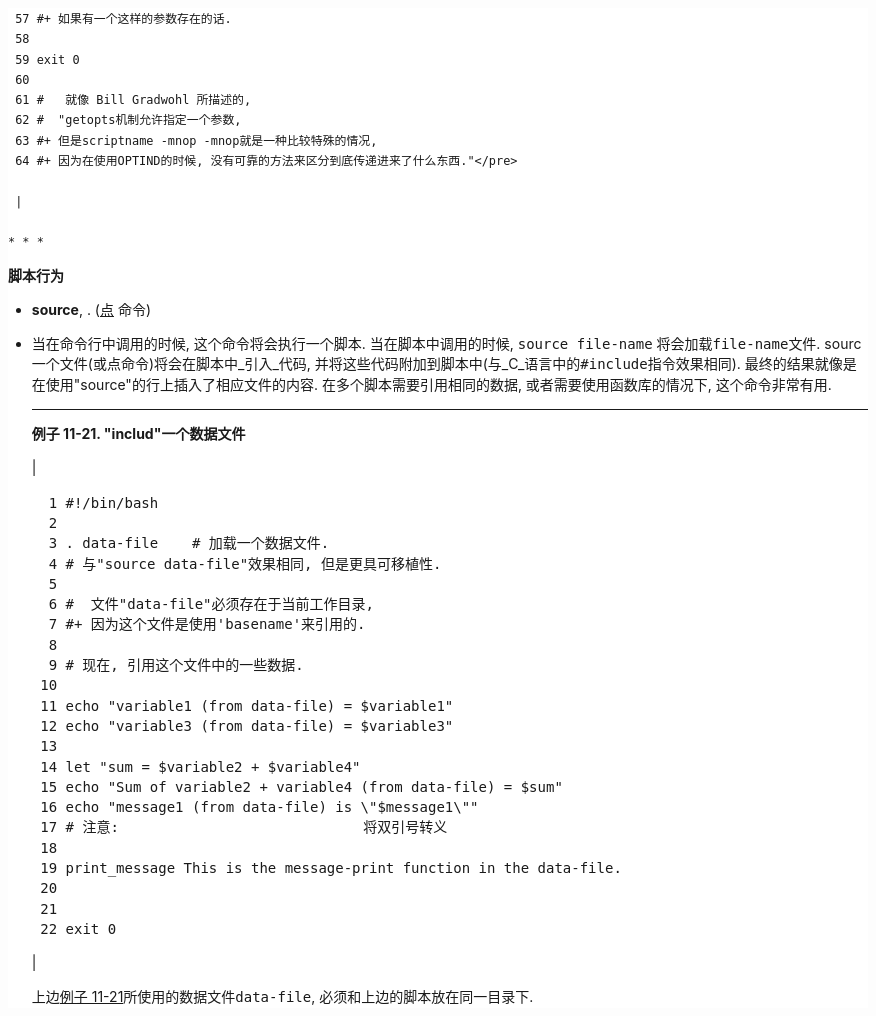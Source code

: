      57 #+ 如果有一个这样的参数存在的话.
     58 
     59 exit 0
     60 
     61 #   就像 Bill Gradwohl 所描述的,
     62 #  "getopts机制允许指定一个参数, 
     63 #+ 但是scriptname -mnop -mnop就是一种比较特殊的情况, 
     64 #+ 因为在使用OPTIND的时候, 没有可靠的方法来区分到底传递进来了什么东西."</pre>

     |

    * * *

**脚本行为**

*   **source**, <span class="TOKEN">.</span> ([点](special-chars.md#DOTREF) 命令)
*   当在命令行中调用的时候, 这个命令将会执行一个脚本. 当在脚本中调用的时候, <kbd class="USERINPUT">source file-name</kbd> 将会加载<tt class="FILENAME">file-name</tt>文件. sourc一个文件(或点命令)将会在脚本中_引入_代码, 并将这些代码附加到脚本中(与_C_语言中的<kbd class="USERINPUT">#include</kbd>指令效果相同). 最终的结果就像是在使用<span class="QUOTE">"source"</span>的行上插入了相应文件的内容. 在多个脚本需要引用相同的数据, 或者需要使用函数库的情况下, 这个命令非常有用.

    * * *

    **例子 11-21\. <span class="QUOTE">"includ"</span>一个数据文件**

    | 

    <pre class="PROGRAMLISTING">  1 #!/bin/bash
      2 
      3 . data-file    # 加载一个数据文件.
      4 # 与"source data-file"效果相同, 但是更具可移植性.
      5 
      6 #  文件"data-file"必须存在于当前工作目录, 
      7 #+ 因为这个文件是使用'basename'来引用的. 
      8 
      9 # 现在, 引用这个文件中的一些数据. 
     10 
     11 echo "variable1 (from data-file) = $variable1"
     12 echo "variable3 (from data-file) = $variable3"
     13 
     14 let "sum = $variable2 + $variable4"
     15 echo "Sum of variable2 + variable4 (from data-file) = $sum"
     16 echo "message1 (from data-file) is \"$message1\""
     17 # 注意:                             将双引号转义
     18 
     19 print_message This is the message-print function in the data-file.
     20 
     21 
     22 exit 0</pre>

     |

    上边[例子 11-21](internal.md#EX38)所使用的数据文件<tt class="FILENAME">data-file</tt>, 必须和上边的脚本放在同一目录下.
